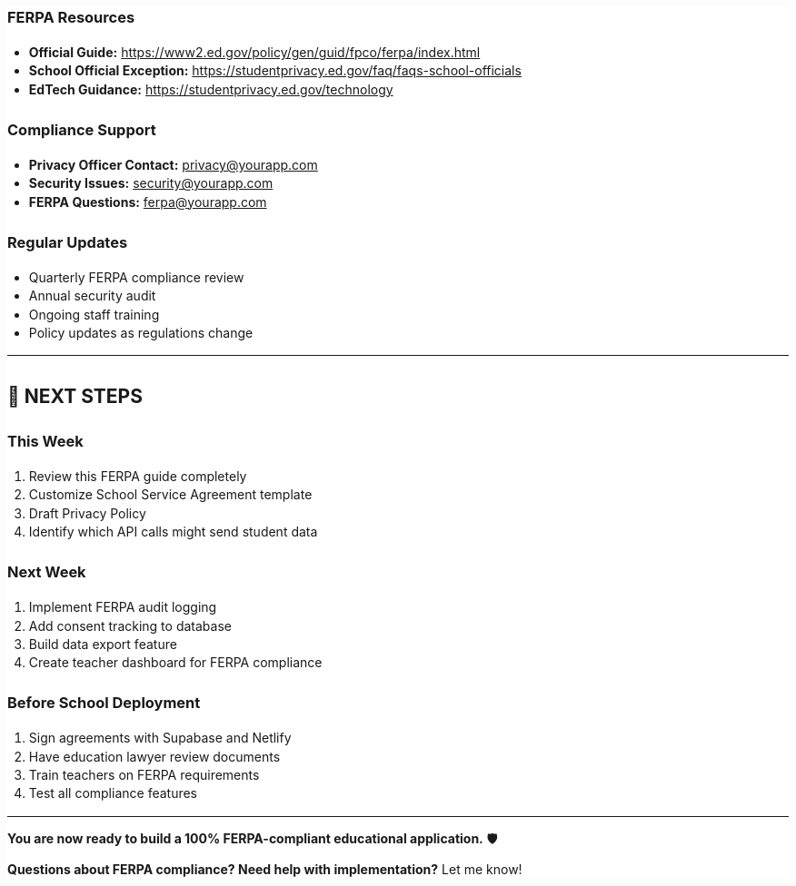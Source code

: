 ### FERPA Resources
- **Official Guide:** https://www2.ed.gov/policy/gen/guid/fpco/ferpa/index.html
- **School Official Exception:** https://studentprivacy.ed.gov/faq/faqs-school-officials
- **EdTech Guidance:** https://studentprivacy.ed.gov/technology

### Compliance Support
- **Privacy Officer Contact:** privacy@yourapp.com
- **Security Issues:** security@yourapp.com
- **FERPA Questions:** ferpa@yourapp.com

### Regular Updates
- Quarterly FERPA compliance review
- Annual security audit
- Ongoing staff training
- Policy updates as regulations change

---

## 🎯 NEXT STEPS

### This Week
1. Review this FERPA guide completely
2. Customize School Service Agreement template
3. Draft Privacy Policy
4. Identify which API calls might send student data

### Next Week
1. Implement FERPA audit logging
2. Add consent tracking to database
3. Build data export feature
4. Create teacher dashboard for FERPA compliance

### Before School Deployment
1. Sign agreements with Supabase and Netlify
2. Have education lawyer review documents
3. Train teachers on FERPA requirements
4. Test all compliance features

---

**You are now ready to build a 100% FERPA-compliant educational application.** 🛡️

**Questions about FERPA compliance? Need help with implementation?** Let me know!
